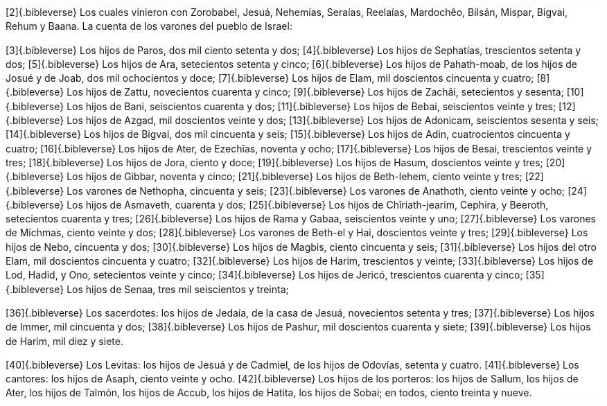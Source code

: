 [2]{.bibleverse} Los cuales vinieron con Zorobabel, Jesuá, Nehemías, Seraías, Reelaías, Mardochêo, Bilsán, Mispar, Bigvai, Rehum y Baana. La cuenta de los varones del pueblo de Israel:

 
[3]{.bibleverse} Los hijos de Paros, dos mil ciento setenta y dos; 
[4]{.bibleverse} Los hijos de Sephatías, trescientos setenta y dos; 
[5]{.bibleverse} Los hijos de Ara, setecientos setenta y cinco; 
[6]{.bibleverse} Los hijos de Pahath-moab, de los hijos de Josué y de Joab, dos mil ochocientos y doce; 
[7]{.bibleverse} Los hijos de Elam, mil doscientos cincuenta y cuatro; 
[8]{.bibleverse} Los hijos de Zattu, novecientos cuarenta y cinco; 
[9]{.bibleverse} Los hijos de Zachâi, setecientos y sesenta; 
[10]{.bibleverse} Los hijos de Bani, seiscientos cuarenta y dos; 
[11]{.bibleverse} Los hijos de Bebai, seiscientos veinte y tres; 
[12]{.bibleverse} Los hijos de Azgad, mil doscientos veinte y dos; 
[13]{.bibleverse} Los hijos de Adonicam, seiscientos sesenta y seis; 
[14]{.bibleverse} Los hijos de Bigvai, dos mil cincuenta y seis; 
[15]{.bibleverse} Los hijos de Adin, cuatrocientos cincuenta y cuatro; 
[16]{.bibleverse} Los hijos de Ater, de Ezechîas, noventa y ocho; 
[17]{.bibleverse} Los hijos de Besai, trescientos veinte y tres; 
[18]{.bibleverse} Los hijos de Jora, ciento y doce; 
[19]{.bibleverse} Los hijos de Hasum, doscientos veinte y tres; 
[20]{.bibleverse} Los hijos de Gibbar, noventa y cinco; 
[21]{.bibleverse} Los hijos de Beth-lehem, ciento veinte y tres; 
[22]{.bibleverse} Los varones de Nethopha, cincuenta y seis; 
[23]{.bibleverse} Los varones de Anathoth, ciento veinte y ocho; 
[24]{.bibleverse} Los hijos de Asmaveth, cuarenta y dos; 
[25]{.bibleverse} Los hijos de Chîriath-jearim, Cephira, y Beeroth, setecientos cuarenta y tres; 
[26]{.bibleverse} Los hijos de Rama y Gabaa, seiscientos veinte y uno; 
[27]{.bibleverse} Los varones de Michmas, ciento veinte y dos; 
[28]{.bibleverse} Los varones de Beth-el y Hai, doscientos veinte y tres; 
[29]{.bibleverse} Los hijos de Nebo, cincuenta y dos; 
[30]{.bibleverse} Los hijos de Magbis, ciento cincuenta y seis; 
[31]{.bibleverse} Los hijos del otro Elam, mil doscientos cincuenta y cuatro; 
[32]{.bibleverse} Los hijos de Harim, trescientos y veinte; 
[33]{.bibleverse} Los hijos de Lod, Hadid, y Ono, setecientos veinte y cinco; 
[34]{.bibleverse} Los hijos de Jericó, trescientos cuarenta y cinco; 
[35]{.bibleverse} Los hijos de Senaa, tres mil seiscientos y treinta;

 
[36]{.bibleverse} Los sacerdotes: los hijos de Jedaía, de la casa de Jesuá, novecientos setenta y tres; 
[37]{.bibleverse} Los hijos de Immer, mil cincuenta y dos; 
[38]{.bibleverse} Los hijos de Pashur, mil doscientos cuarenta y siete; 
[39]{.bibleverse} Los hijos de Harim, mil diez y siete.

 
[40]{.bibleverse} Los Levitas: los hijos de Jesuá y de Cadmiel, de los hijos de Odovías, setenta y cuatro. 
[41]{.bibleverse} Los cantores: los hijos de Asaph, ciento veinte y ocho. 
[42]{.bibleverse} Los hijos de los porteros: los hijos de Sallum, los hijos de Ater, los hijos de Talmón, los hijos de Accub, los hijos de Hatita, los hijos de Sobai; en todos, ciento treinta y nueve.
